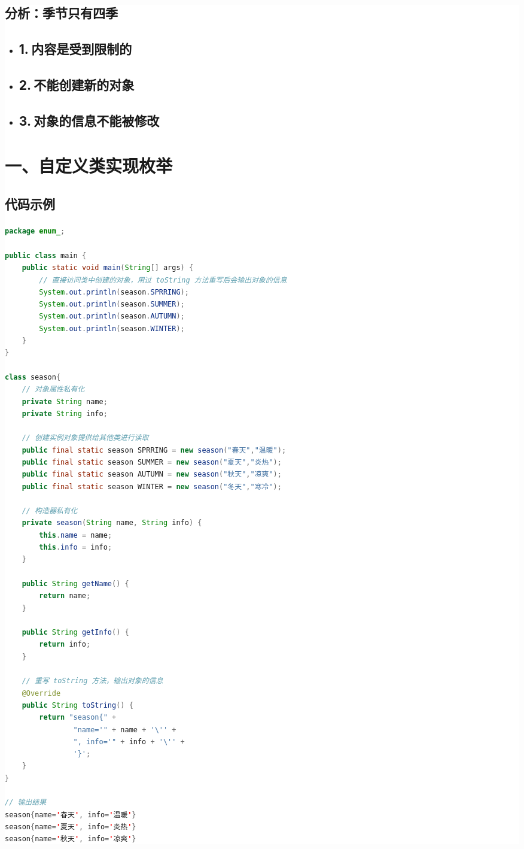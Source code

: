 ## 分析：季节只有四季

- ## 1. 内容是受到限制的
- ## 2. 不能创建新的对象
- ## 3. 对象的信息不能被修改

# 一、自定义类实现枚举

## 代码示例

```java
package enum_;

public class main {
    public static void main(String[] args) {
        // 直接访问类中创建的对象，用过 toString 方法重写后会输出对象的信息
        System.out.println(season.SPRRING);
        System.out.println(season.SUMMER);
        System.out.println(season.AUTUMN);
        System.out.println(season.WINTER);
    }
}

class season{
    // 对象属性私有化
    private String name;
    private String info;

    // 创建实例对象提供给其他类进行读取
    public final static season SPRRING = new season("春天","温暖");
    public final static season SUMMER = new season("夏天","炎热");
    public final static season AUTUMN = new season("秋天","凉爽");
    public final static season WINTER = new season("冬天","寒冷");

    // 构造器私有化
    private season(String name, String info) {
        this.name = name;
        this.info = info;
    }

    public String getName() {
        return name;
    }

    public String getInfo() {
        return info;
    }

    // 重写 toString 方法，输出对象的信息
    @Override
    public String toString() {
        return "season{" +
                "name='" + name + '\'' +
                ", info='" + info + '\'' +
                '}';
    }
}

// 输出结果
season{name='春天', info='温暖'}
season{name='夏天', info='炎热'}
season{name='秋天', info='凉爽'}
```